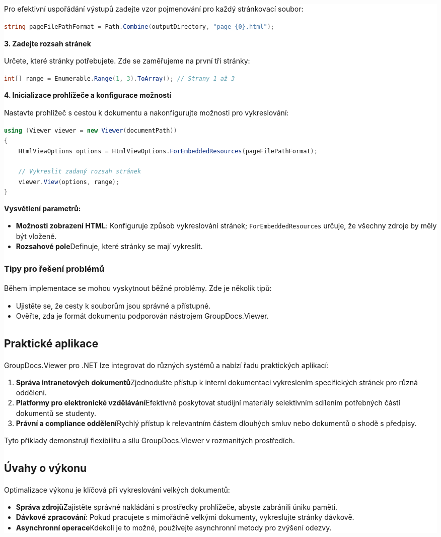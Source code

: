 Pro efektivní uspořádání výstupů zadejte vzor pojmenování pro každý stránkovací soubor:
```csharp
string pageFilePathFormat = Path.Combine(outputDirectory, "page_{0}.html");
```

**3. Zadejte rozsah stránek**

Určete, které stránky potřebujete. Zde se zaměřujeme na první tři stránky:
```csharp
int[] range = Enumerable.Range(1, 3).ToArray(); // Strany 1 až 3
```

**4. Inicializace prohlížeče a konfigurace možností**

Nastavte prohlížeč s cestou k dokumentu a nakonfigurujte možnosti pro vykreslování:
```csharp
using (Viewer viewer = new Viewer(documentPath))
{
    HtmlViewOptions options = HtmlViewOptions.ForEmbeddedResources(pageFilePathFormat);
    
    // Vykreslit zadaný rozsah stránek
    viewer.View(options, range);
}
```

**Vysvětlení parametrů:**
- **Možnosti zobrazení HTML**: Konfiguruje způsob vykreslování stránek; `ForEmbeddedResources` určuje, že všechny zdroje by měly být vložené.
- **Rozsahové pole**Definuje, které stránky se mají vykreslit.

### Tipy pro řešení problémů

Během implementace se mohou vyskytnout běžné problémy. Zde je několik tipů:
- Ujistěte se, že cesty k souborům jsou správné a přístupné.
- Ověřte, zda je formát dokumentu podporován nástrojem GroupDocs.Viewer.

## Praktické aplikace

GroupDocs.Viewer pro .NET lze integrovat do různých systémů a nabízí řadu praktických aplikací:

1. **Správa intranetových dokumentů**Zjednodušte přístup k interní dokumentaci vykreslením specifických stránek pro různá oddělení.
2. **Platformy pro elektronické vzdělávání**Efektivně poskytovat studijní materiály selektivním sdílením potřebných částí dokumentů se studenty.
3. **Právní a compliance oddělení**Rychlý přístup k relevantním částem dlouhých smluv nebo dokumentů o shodě s předpisy.

Tyto příklady demonstrují flexibilitu a sílu GroupDocs.Viewer v rozmanitých prostředích.

## Úvahy o výkonu

Optimalizace výkonu je klíčová při vykreslování velkých dokumentů:
- **Správa zdrojů**Zajistěte správné nakládání s prostředky prohlížeče, abyste zabránili úniku paměti.
- **Dávkové zpracování**: Pokud pracujete s mimořádně velkými dokumenty, vykreslujte stránky dávkově.
- **Asynchronní operace**Kdekoli je to možné, používejte asynchronní metody pro zvýšení odezvy.
